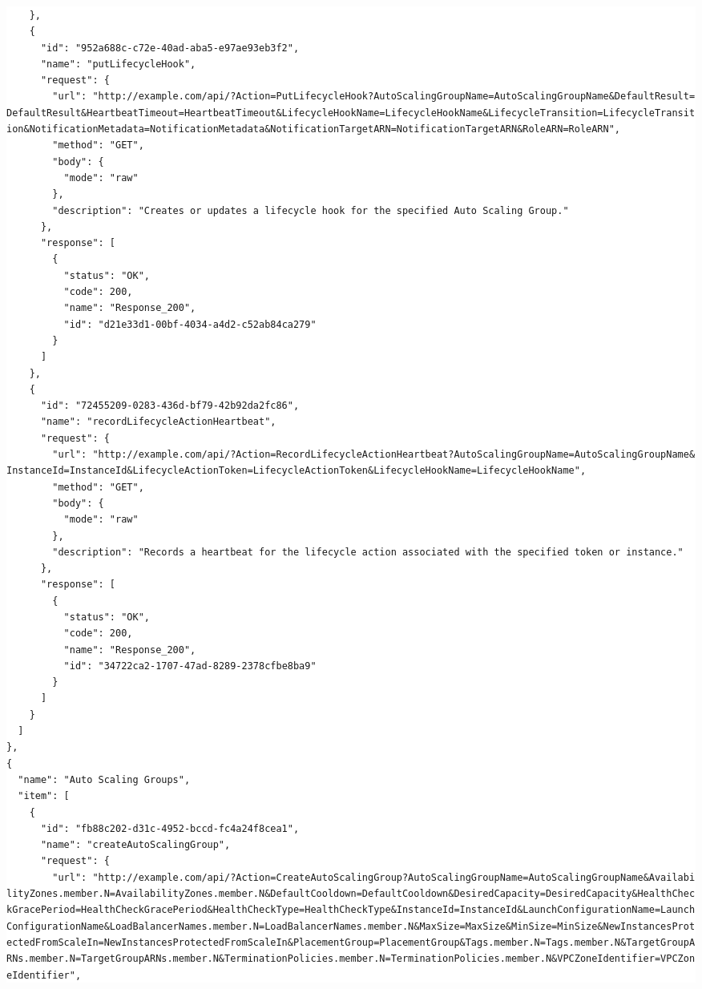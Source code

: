        },
        {
          "id": "952a688c-c72e-40ad-aba5-e97ae93eb3f2",
          "name": "putLifecycleHook",
          "request": {
            "url": "http://example.com/api/?Action=PutLifecycleHook?AutoScalingGroupName=AutoScalingGroupName&DefaultResult=DefaultResult&HeartbeatTimeout=HeartbeatTimeout&LifecycleHookName=LifecycleHookName&LifecycleTransition=LifecycleTransition&NotificationMetadata=NotificationMetadata&NotificationTargetARN=NotificationTargetARN&RoleARN=RoleARN",
            "method": "GET",
            "body": {
              "mode": "raw"
            },
            "description": "Creates or updates a lifecycle hook for the specified Auto Scaling Group."
          },
          "response": [
            {
              "status": "OK",
              "code": 200,
              "name": "Response_200",
              "id": "d21e33d1-00bf-4034-a4d2-c52ab84ca279"
            }
          ]
        },
        {
          "id": "72455209-0283-436d-bf79-42b92da2fc86",
          "name": "recordLifecycleActionHeartbeat",
          "request": {
            "url": "http://example.com/api/?Action=RecordLifecycleActionHeartbeat?AutoScalingGroupName=AutoScalingGroupName&InstanceId=InstanceId&LifecycleActionToken=LifecycleActionToken&LifecycleHookName=LifecycleHookName",
            "method": "GET",
            "body": {
              "mode": "raw"
            },
            "description": "Records a heartbeat for the lifecycle action associated with the specified token or instance."
          },
          "response": [
            {
              "status": "OK",
              "code": 200,
              "name": "Response_200",
              "id": "34722ca2-1707-47ad-8289-2378cfbe8ba9"
            }
          ]
        }
      ]
    },
    {
      "name": "Auto Scaling Groups",
      "item": [
        {
          "id": "fb88c202-d31c-4952-bccd-fc4a24f8cea1",
          "name": "createAutoScalingGroup",
          "request": {
            "url": "http://example.com/api/?Action=CreateAutoScalingGroup?AutoScalingGroupName=AutoScalingGroupName&AvailabilityZones.member.N=AvailabilityZones.member.N&DefaultCooldown=DefaultCooldown&DesiredCapacity=DesiredCapacity&HealthCheckGracePeriod=HealthCheckGracePeriod&HealthCheckType=HealthCheckType&InstanceId=InstanceId&LaunchConfigurationName=LaunchConfigurationName&LoadBalancerNames.member.N=LoadBalancerNames.member.N&MaxSize=MaxSize&MinSize=MinSize&NewInstancesProtectedFromScaleIn=NewInstancesProtectedFromScaleIn&PlacementGroup=PlacementGroup&Tags.member.N=Tags.member.N&TargetGroupARNs.member.N=TargetGroupARNs.member.N&TerminationPolicies.member.N=TerminationPolicies.member.N&VPCZoneIdentifier=VPCZoneIdentifier",